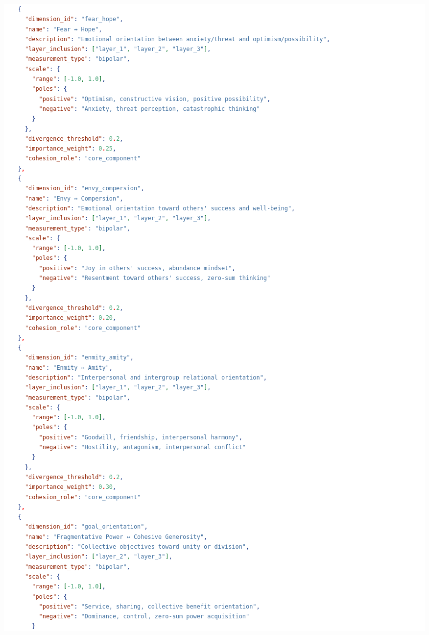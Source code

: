 ```json
    {
      "dimension_id": "fear_hope",
      "name": "Fear ↔ Hope",
      "description": "Emotional orientation between anxiety/threat and optimism/possibility",
      "layer_inclusion": ["layer_1", "layer_2", "layer_3"],
      "measurement_type": "bipolar",
      "scale": {
        "range": [-1.0, 1.0],
        "poles": {
          "positive": "Optimism, constructive vision, positive possibility",
          "negative": "Anxiety, threat perception, catastrophic thinking"
        }
      },
      "divergence_threshold": 0.2,
      "importance_weight": 0.25,
      "cohesion_role": "core_component"
    },
    {
      "dimension_id": "envy_compersion",
      "name": "Envy ↔ Compersion",
      "description": "Emotional orientation toward others' success and well-being",
      "layer_inclusion": ["layer_1", "layer_2", "layer_3"],
      "measurement_type": "bipolar",
      "scale": {
        "range": [-1.0, 1.0],
        "poles": {
          "positive": "Joy in others' success, abundance mindset",
          "negative": "Resentment toward others' success, zero-sum thinking"
        }
      },
      "divergence_threshold": 0.2,
      "importance_weight": 0.20,
      "cohesion_role": "core_component"
    },
    {
      "dimension_id": "enmity_amity",
      "name": "Enmity ↔ Amity",
      "description": "Interpersonal and intergroup relational orientation",
      "layer_inclusion": ["layer_1", "layer_2", "layer_3"],
      "measurement_type": "bipolar",
      "scale": {
        "range": [-1.0, 1.0],
        "poles": {
          "positive": "Goodwill, friendship, interpersonal harmony",
          "negative": "Hostility, antagonism, interpersonal conflict"
        }
      },
      "divergence_threshold": 0.2,
      "importance_weight": 0.30,
      "cohesion_role": "core_component"
    },
    {
      "dimension_id": "goal_orientation",
      "name": "Fragmentative Power ↔ Cohesive Generosity",
      "description": "Collective objectives toward unity or division",
      "layer_inclusion": ["layer_2", "layer_3"],
      "measurement_type": "bipolar",
      "scale": {
        "range": [-1.0, 1.0],
        "poles": {
          "positive": "Service, sharing, collective benefit orientation",
          "negative": "Dominance, control, zero-sum power acquisition"
        }
```
